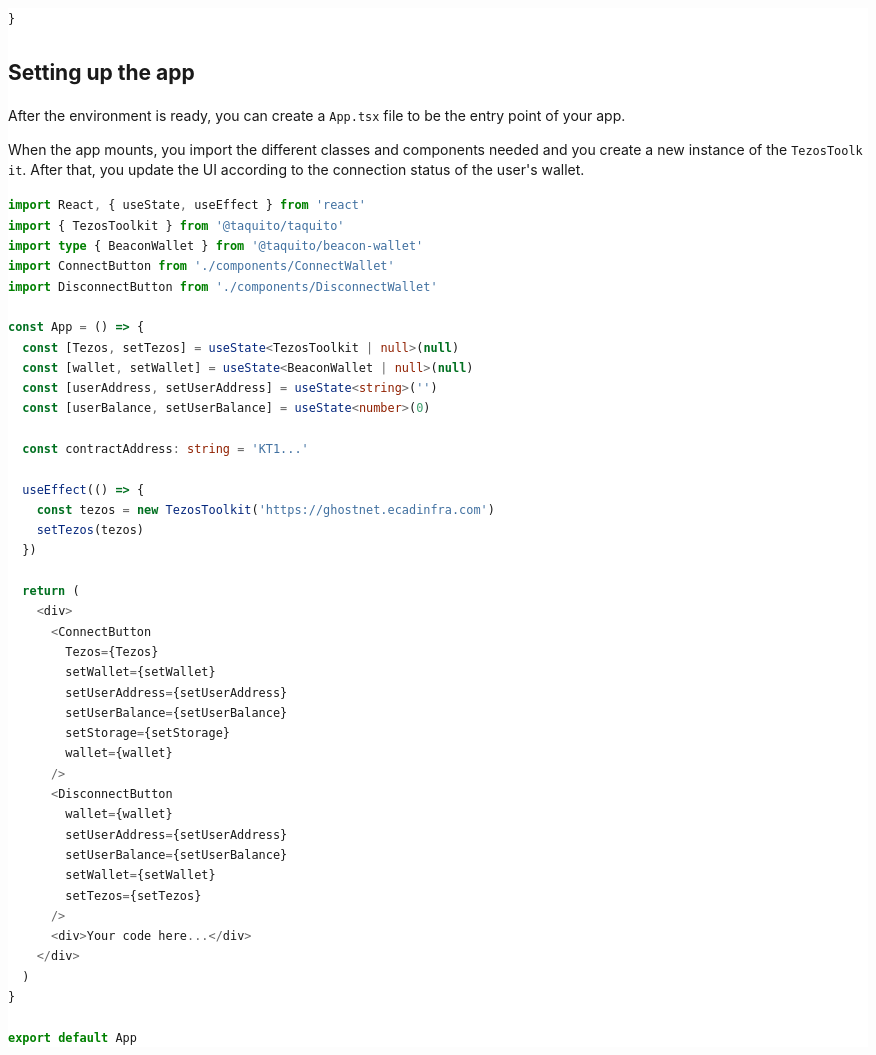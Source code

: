 ```javascript
}
```

## Setting up the app

After the environment is ready, you can create a `App.tsx` file to be the entry point of your app.

When the app mounts, you import the different classes and components needed and you create a new instance of the `TezosToolkit`. After that, you update the UI according to the connection status of the user's wallet.

```typescript
import React, { useState, useEffect } from 'react'
import { TezosToolkit } from '@taquito/taquito'
import type { BeaconWallet } from '@taquito/beacon-wallet'
import ConnectButton from './components/ConnectWallet'
import DisconnectButton from './components/DisconnectWallet'

const App = () => {
  const [Tezos, setTezos] = useState<TezosToolkit | null>(null)
  const [wallet, setWallet] = useState<BeaconWallet | null>(null)
  const [userAddress, setUserAddress] = useState<string>('')
  const [userBalance, setUserBalance] = useState<number>(0)

  const contractAddress: string = 'KT1...'

  useEffect(() => {
    const tezos = new TezosToolkit('https://ghostnet.ecadinfra.com')
    setTezos(tezos)
  })

  return (
    <div>
      <ConnectButton
        Tezos={Tezos}
        setWallet={setWallet}
        setUserAddress={setUserAddress}
        setUserBalance={setUserBalance}
        setStorage={setStorage}
        wallet={wallet}
      />
      <DisconnectButton
        wallet={wallet}
        setUserAddress={setUserAddress}
        setUserBalance={setUserBalance}
        setWallet={setWallet}
        setTezos={setTezos}
      />
      <div>Your code here...</div>
    </div>
  )
}

export default App
```
